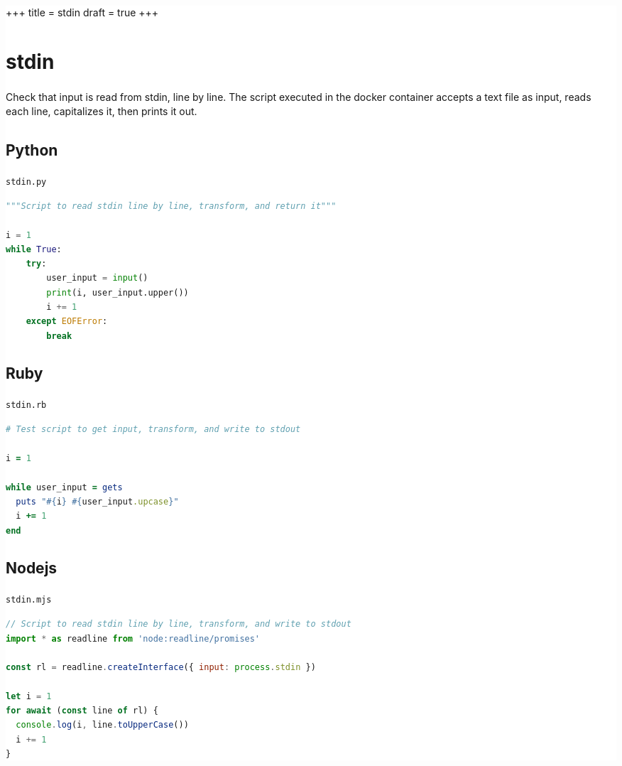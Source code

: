 +++
title = stdin
draft = true
+++

# stdin

Check that input is read from stdin, line by line.
The script executed in the docker container accepts a text file as input,
reads each line, capitalizes it, then prints it out.


## Python

`stdin.py`

```python
"""Script to read stdin line by line, transform, and return it"""

i = 1
while True:
    try:
        user_input = input()
        print(i, user_input.upper())
        i += 1
    except EOFError:
        break
```

## Ruby

`stdin.rb`

```ruby
# Test script to get input, transform, and write to stdout

i = 1

while user_input = gets
  puts "#{i} #{user_input.upcase}"
  i += 1
end
```

## Nodejs

`stdin.mjs`

```javascript
// Script to read stdin line by line, transform, and write to stdout
import * as readline from 'node:readline/promises'

const rl = readline.createInterface({ input: process.stdin })

let i = 1
for await (const line of rl) {
  console.log(i, line.toUpperCase())
  i += 1
}
```
